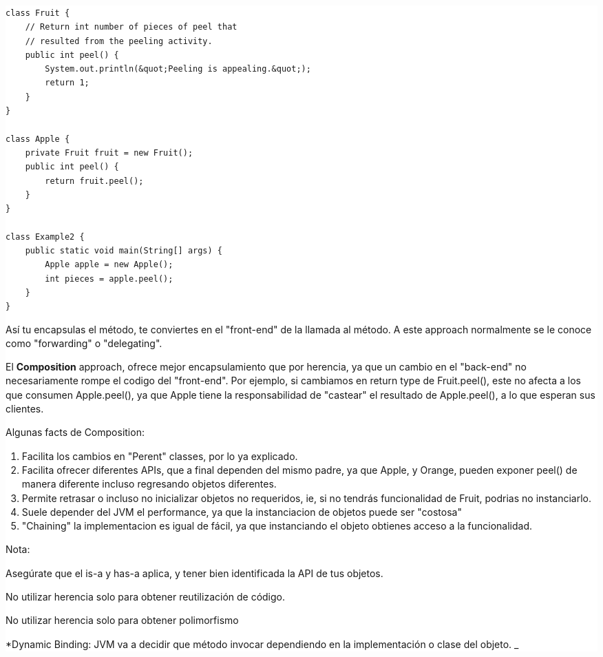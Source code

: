 ```
class Fruit {
    // Return int number of pieces of peel that
    // resulted from the peeling activity.
    public int peel() {
        System.out.println(&quot;Peeling is appealing.&quot;);
        return 1;
    }
}

class Apple {
    private Fruit fruit = new Fruit();
    public int peel() {
        return fruit.peel();
    }
}

class Example2 {
    public static void main(String[] args) {
        Apple apple = new Apple();
        int pieces = apple.peel();
    }
}
```


Así tu encapsulas el método, te conviertes en el &quot;front-end&quot; de la llamada al método. A este approach normalmente se le conoce como &quot;forwarding&quot; o &quot;delegating&quot;.

El **Composition** approach, ofrece mejor encapsulamiento que por herencia, ya que un cambio en el &quot;back-end&quot; no necesariamente rompe el codigo del &quot;front-end&quot;. Por ejemplo, si cambiamos en return type de Fruit.peel(), este no afecta a los que consumen Apple.peel(), ya que Apple tiene la responsabilidad de &quot;castear&quot; el resultado de Apple.peel(), a lo que esperan sus clientes.

Algunas facts de Composition:

1. Facilita los cambios en &quot;Perent&quot; classes, por lo ya explicado.
2. Facilita ofrecer diferentes APIs, que a final dependen del mismo padre, ya que Apple, y Orange, pueden exponer peel() de manera diferente incluso regresando objetos diferentes.
3. Permite retrasar o incluso no inicializar objetos no requeridos, ie, si no tendrás funcionalidad de Fruit, podrias no instanciarlo.
4. Suele depender del JVM el performance, ya que la instanciacion de objetos puede ser &quot;costosa&quot;
5. &quot;Chaining&quot; la implementacion es igual de fácil, ya que instanciando el objeto obtienes acceso a la funcionalidad.

Nota:

Asegúrate que el is-a y has-a aplica, y tener bien identificada la API de tus objetos.

No utilizar herencia solo para obtener reutilización de código.

No utilizar herencia solo para obtener polimorfismo

*Dynamic Binding: JVM va a decidir que método invocar dependiendo en la implementación o clase del objeto. _

